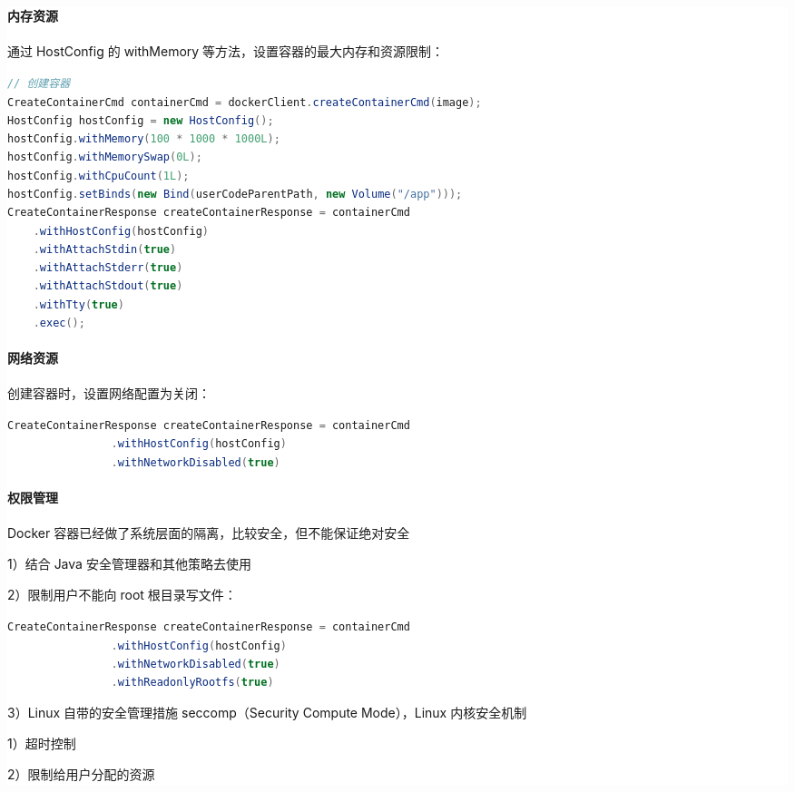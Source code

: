 

#### 内存资源

通过 HostConfig 的 withMemory 等方法，设置容器的最大内存和资源限制：

```java
// 创建容器
CreateContainerCmd containerCmd = dockerClient.createContainerCmd(image);
HostConfig hostConfig = new HostConfig();
hostConfig.withMemory(100 * 1000 * 1000L);
hostConfig.withMemorySwap(0L);
hostConfig.withCpuCount(1L);
hostConfig.setBinds(new Bind(userCodeParentPath, new Volume("/app")));
CreateContainerResponse createContainerResponse = containerCmd
    .withHostConfig(hostConfig)
    .withAttachStdin(true)
    .withAttachStderr(true)
    .withAttachStdout(true)
    .withTty(true)
    .exec();
```



#### 网络资源

创建容器时，设置网络配置为关闭：

```java
CreateContainerResponse createContainerResponse = containerCmd
                .withHostConfig(hostConfig)
                .withNetworkDisabled(true)
```



#### 权限管理

Docker 容器已经做了系统层面的隔离，比较安全，但不能保证绝对安全



1）结合 Java 安全管理器和其他策略去使用

2）限制用户不能向 root 根目录写文件：

```java
CreateContainerResponse createContainerResponse = containerCmd
                .withHostConfig(hostConfig)
                .withNetworkDisabled(true)
                .withReadonlyRootfs(true)
```

3）Linux 自带的安全管理措施 seccomp（Security Compute Mode），Linux 内核安全机制



1）超时控制

2）限制给用户分配的资源
